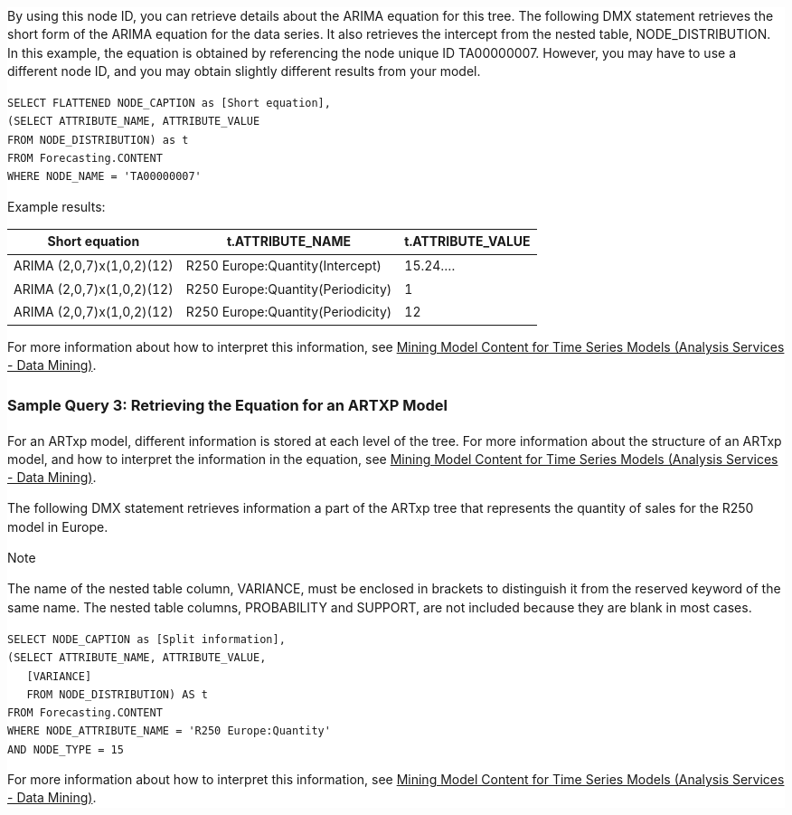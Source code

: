  By using this node ID, you can retrieve details about the ARIMA equation for this tree. The following DMX statement retrieves the short form of the ARIMA equation for the data series. It also retrieves the intercept from the nested table, NODE_DISTRIBUTION. In this example, the equation is obtained by referencing the node unique ID TA00000007. However, you may have to use a different node ID, and you may obtain slightly different results from your model.  
  
```  
SELECT FLATTENED NODE_CAPTION as [Short equation],   
(SELECT ATTRIBUTE_NAME, ATTRIBUTE_VALUE   
FROM NODE_DISTRIBUTION) as t  
FROM Forecasting.CONTENT  
WHERE NODE_NAME = 'TA00000007'  
```  
  
 Example results:  
  
|Short equation|t.ATTRIBUTE_NAME|t.ATTRIBUTE_VALUE|  
|--------------------|-----------------------|------------------------|  
|ARIMA (2,0,7)x(1,0,2)(12)|R250 Europe:Quantity(Intercept)|15.24….|  
|ARIMA (2,0,7)x(1,0,2)(12)|R250 Europe:Quantity(Periodicity)|1|  
|ARIMA (2,0,7)x(1,0,2)(12)|R250 Europe:Quantity(Periodicity)|12|  
  
 For more information about how to interpret this information, see [Mining Model Content for Time Series Models &#40;Analysis Services - Data Mining&#41;](../../analysis-services/data-mining/mining-model-content-for-time-series-models-analysis-services-data-mining.md).  
  
  
###  <a name="bkmk_Query3"></a> Sample Query 3: Retrieving the Equation for an ARTXP Model  
 For an ARTxp model, different information is stored at each level of the tree. For more information about the structure of an ARTxp model, and how to interpret the information in the equation, see [Mining Model Content for Time Series Models &#40;Analysis Services - Data Mining&#41;](../../analysis-services/data-mining/mining-model-content-for-time-series-models-analysis-services-data-mining.md).  
  
 The following DMX statement retrieves information a part of the ARTxp tree that represents the quantity of sales for the R250 model in Europe.  
  
> [!NOTE]  
>  The name of the nested table column, VARIANCE, must be enclosed in brackets to distinguish it from the reserved keyword of the same name. The nested table columns, PROBABILITY and SUPPORT, are not included because they are blank in most cases.  
  
```  
SELECT NODE_CAPTION as [Split information],   
(SELECT ATTRIBUTE_NAME, ATTRIBUTE_VALUE,  
   [VARIANCE]  
   FROM NODE_DISTRIBUTION) AS t  
FROM Forecasting.CONTENT  
WHERE NODE_ATTRIBUTE_NAME = 'R250 Europe:Quantity'  
AND NODE_TYPE = 15  
```  
  
 For more information about how to interpret this information, see [Mining Model Content for Time Series Models &#40;Analysis Services - Data Mining&#41;](../../analysis-services/data-mining/mining-model-content-for-time-series-models-analysis-services-data-mining.md).  
  